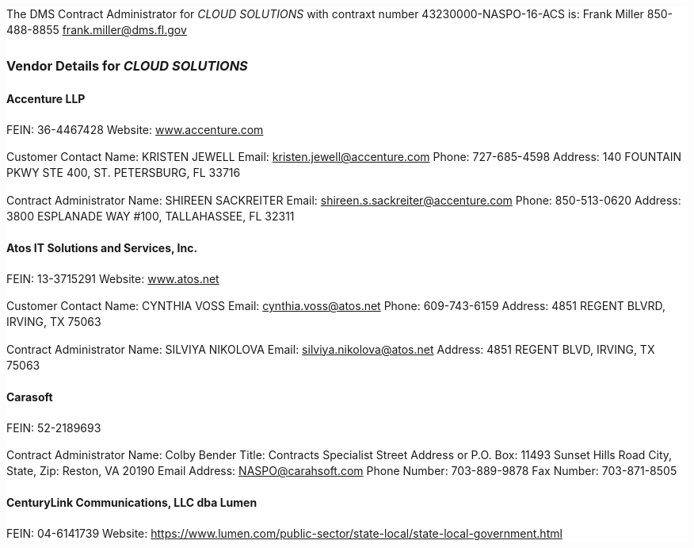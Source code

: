 The DMS Contract Administrator for *CLOUD SOLUTIONS* with contraxt number 43230000-NASPO-16-ACS is:
Frank Miller
850-488-8855
frank.miller@dms.fl.gov

### Vendor Details for *CLOUD SOLUTIONS*

#### Accenture LLP
FEIN: 36-4467428
Website: www.accenture.com
 
Customer Contact
Name: KRISTEN JEWELL
Email: kristen.jewell@accenture.com
Phone: 727-685-4598
Address: 140 FOUNTAIN PKWY STE 400, ST. PETERSBURG, FL 33716

Contract Administrator
Name: SHIREEN SACKREITER
Email: shireen.s.sackreiter@accenture.com
Phone: 850-513-0620
Address: 3800 ESPLANADE WAY #100, TALLAHASSEE, FL 32311

#### Atos IT Solutions and Services, Inc.
FEIN: 13-3715291
Website: www.atos.net

Customer Contact
Name: CYNTHIA VOSS
Email: cynthia.voss@atos.net
Phone: 609-743-6159
Address: 4851 REGENT BLVRD, IRVING, TX 75063

Contract Administrator
Name: SILVIYA NIKOLOVA
Email: silviya.nikolova@atos.net
Address: 4851 REGENT BLVD, IRVING, TX 75063

#### Carasoft
FEIN: 52-2189693

Contract Administrator
Name: Colby Bender
Title: Contracts Specialist
Street Address or P.O. Box: 11493 Sunset Hills Road
City, State, Zip: Reston, VA 20190
Email Address: NASPO@carahsoft.com
Phone Number: 703-889-9878
Fax Number: 703-871-8505

#### CenturyLink Communications, LLC dba Lumen
FEIN: 04-6141739
Website: https://www.lumen.com/public-sector/state-local/state-local-government.html
 